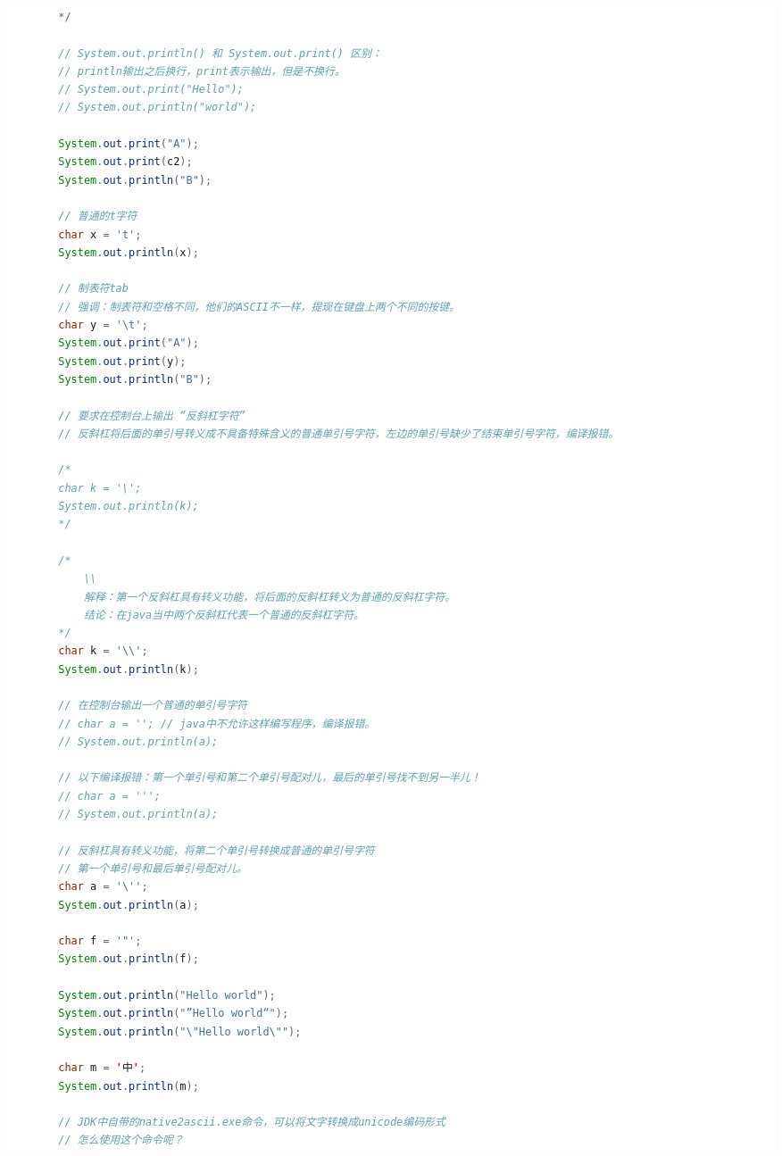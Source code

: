 ```java
		*/
		
		// System.out.println() 和 System.out.print() 区别：
		// println输出之后换行，print表示输出，但是不换行。
		// System.out.print("Hello");
		// System.out.println("world");
		
		System.out.print("A");
		System.out.print(c2);
		System.out.println("B");
		
		// 普通的t字符
		char x = 't';
		System.out.println(x);
		
		// 制表符tab
		// 强调：制表符和空格不同，他们的ASCII不一样，提现在键盘上两个不同的按键。
		char y = '\t';
		System.out.print("A");
		System.out.print(y);
		System.out.println("B");
		
		// 要求在控制台上输出 “反斜杠字符”
		// 反斜杠将后面的单引号转义成不具备特殊含义的普通单引号字符，左边的单引号缺少了结束单引号字符，编译报错。
		
		/*
		char k = '\';
		System.out.println(k);
		*/
		
		/*
			\\ 
			解释：第一个反斜杠具有转义功能，将后面的反斜杠转义为普通的反斜杠字符。
			结论：在java当中两个反斜杠代表一个普通的反斜杠字符。
		*/
		char k = '\\';
		System.out.println(k);
		
		// 在控制台输出一个普通的单引号字符
		// char a = ''; // java中不允许这样编写程序，编译报错。
		// System.out.println(a);
		
		// 以下编译报错：第一个单引号和第二个单引号配对儿，最后的单引号找不到另一半儿！
		// char a = ''';
		// System.out.println(a);
		
		// 反斜杠具有转义功能，将第二个单引号转换成普通的单引号字符
		// 第一个单引号和最后单引号配对儿。
		char a = '\'';
		System.out.println(a);
		
		char f = '"';
		System.out.println(f);
		
		System.out.println("Hello world");
		System.out.println("”Hello world“");
		System.out.println("\"Hello world\"");
		
		char m = '中';
		System.out.println(m);
		
		// JDK中自带的native2ascii.exe命令，可以将文字转换成unicode编码形式
		// 怎么使用这个命令呢？
```